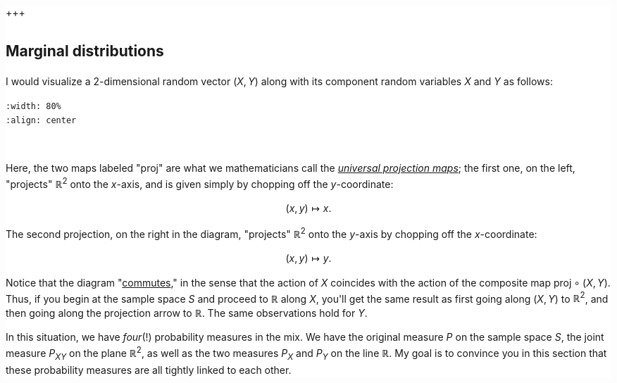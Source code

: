 +++



































## Marginal distributions

I would visualize a $2$-dimensional random vector $(X,Y)$ along with its component random variables $X$ and $Y$ as follows:

```{image} ../img/proj.svg
:width: 80%
:align: center
```
&nbsp;

Here, the two maps labeled "proj" are what we mathematicians call the [_universal projection maps_](https://en.wikipedia.org/wiki/Product_(category_theory)); the first one, on the left, "projects" $\mathbb{R}^2$ onto the $x$-axis, and is given simply by chopping off the $y$-coordinate:

$$
(x,y) \mapsto x.
$$

The second projection, on the right in the diagram, "projects" $\mathbb{R}^2$ onto the $y$-axis by chopping off the $x$-coordinate:

$$
(x,y) \mapsto y.
$$

Notice that the diagram "[commutes](https://en.wikipedia.org/wiki/Commutative_diagram)," in the sense that the action of $X$ coincides with the action of the composite map $\text{proj}\circ (X,Y)$. Thus, if you begin at the sample space $S$ and proceed to $\mathbb{R}$ along $X$, you'll get the same result as first going along $(X,Y)$ to $\mathbb{R}^2$, and then going along the projection arrow to $\mathbb{R}$. The same observations hold for $Y$.

In this situation, we have _four_(!) probability measures in the mix. We have the original measure $P$ on the sample space $S$, the joint measure $P_{XY}$ on the plane $\mathbb{R}^2$, as well as the two measures $P_X$ and $P_Y$ on the line $\mathbb{R}$. My goal is to convince you in this section that these probability measures are all tightly linked to each other.
